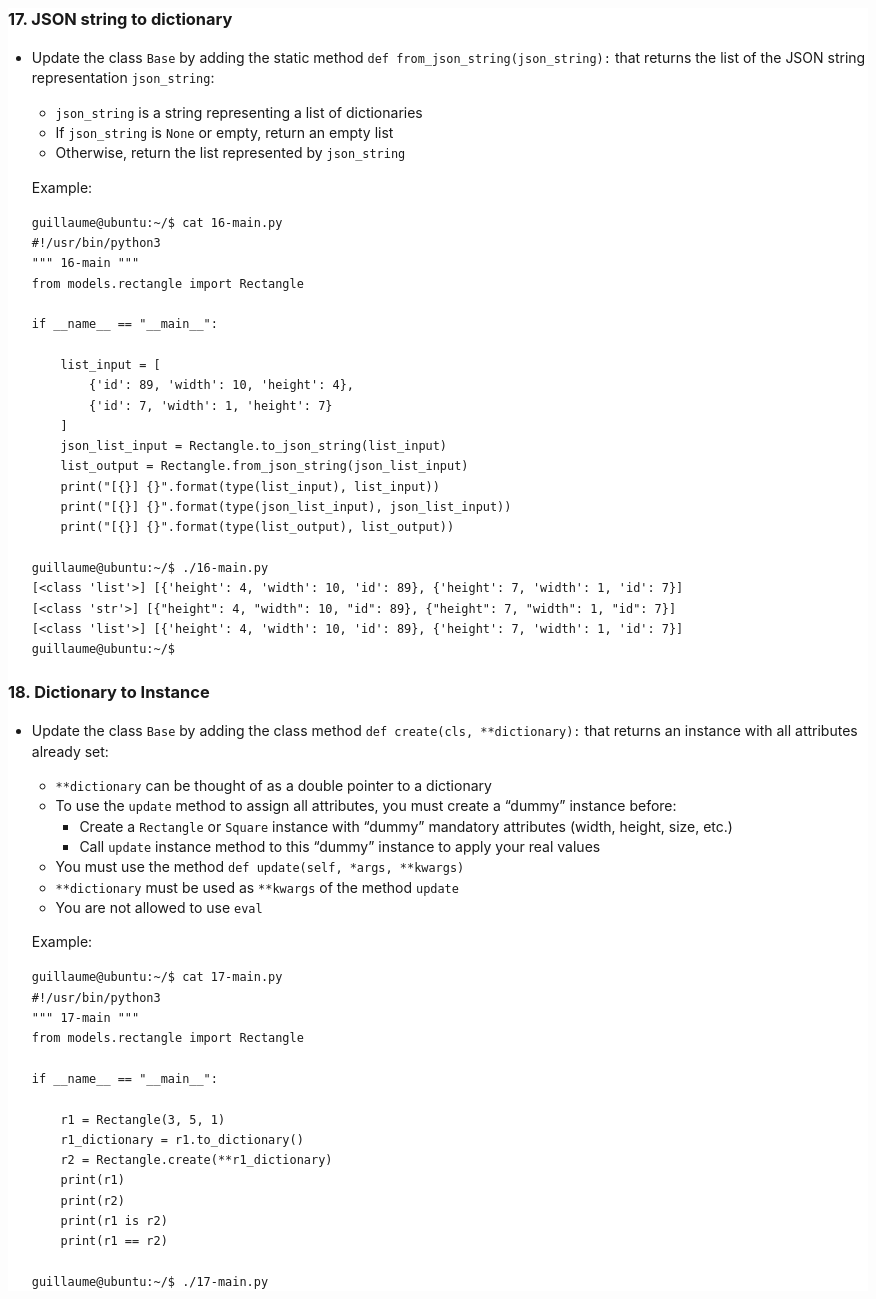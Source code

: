 ### 17. JSON string to dictionary
- Update the class `Base` by adding the static method `def from_json_string(json_string):` that returns the list of the JSON string representation `json_string`:

    - `json_string` is a string representing a list of dictionaries
    - If `json_string` is `None` or empty, return an empty list
    - Otherwise, return the list represented by `json_string`

  Example:
  ```
  guillaume@ubuntu:~/$ cat 16-main.py
  #!/usr/bin/python3
  """ 16-main """
  from models.rectangle import Rectangle
  
  if __name__ == "__main__":
  
      list_input = [
          {'id': 89, 'width': 10, 'height': 4}, 
          {'id': 7, 'width': 1, 'height': 7}
      ]
      json_list_input = Rectangle.to_json_string(list_input)
      list_output = Rectangle.from_json_string(json_list_input)
      print("[{}] {}".format(type(list_input), list_input))
      print("[{}] {}".format(type(json_list_input), json_list_input))
      print("[{}] {}".format(type(list_output), list_output))
  
  guillaume@ubuntu:~/$ ./16-main.py
  [<class 'list'>] [{'height': 4, 'width': 10, 'id': 89}, {'height': 7, 'width': 1, 'id': 7}]
  [<class 'str'>] [{"height": 4, "width": 10, "id": 89}, {"height": 7, "width": 1, "id": 7}]
  [<class 'list'>] [{'height': 4, 'width': 10, 'id': 89}, {'height': 7, 'width': 1, 'id': 7}]
  guillaume@ubuntu:~/$ 
  ```

### 18. Dictionary to Instance
- Update the class `Base` by adding the class method `def create(cls, **dictionary):` that returns an instance with all attributes already set:

    - `**dictionary` can be thought of as a double pointer to a dictionary
    - To use the `update` method to assign all attributes, you must create a “dummy” instance before:
        - Create a `Rectangle` or `Square` instance with “dummy” mandatory attributes (width, height, size, etc.)
        - Call `update` instance method to this “dummy” instance to apply your real values
    - You must use the method `def update(self, *args, **kwargs)`
    - `**dictionary` must be used as `**kwargs` of the method `update`
    - You are not allowed to use `eval`

  Example:
  ```
  guillaume@ubuntu:~/$ cat 17-main.py
  #!/usr/bin/python3
  """ 17-main """
  from models.rectangle import Rectangle
  
  if __name__ == "__main__":
  
      r1 = Rectangle(3, 5, 1)
      r1_dictionary = r1.to_dictionary()
      r2 = Rectangle.create(**r1_dictionary)
      print(r1)
      print(r2)
      print(r1 is r2)
      print(r1 == r2)
  
  guillaume@ubuntu:~/$ ./17-main.py
  ```